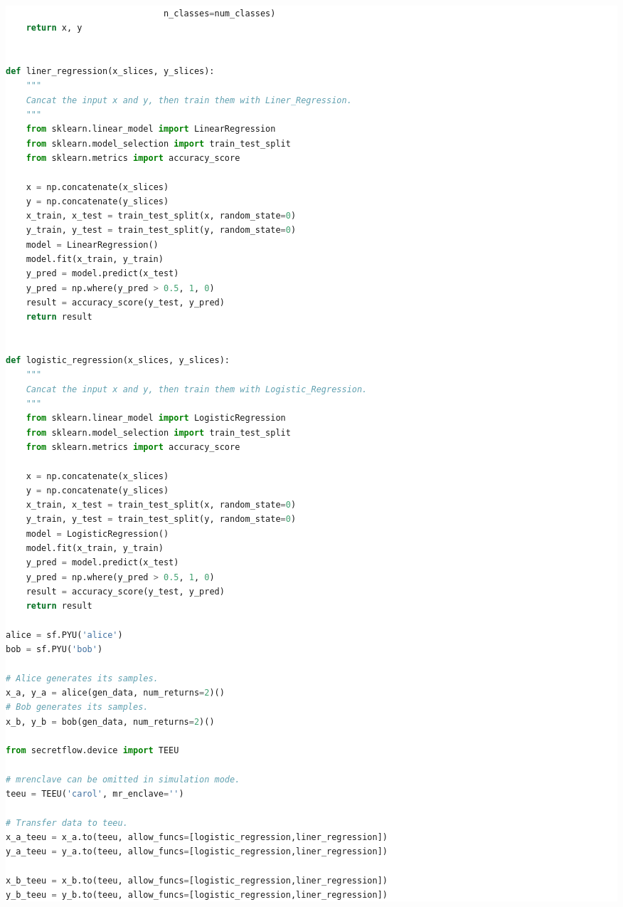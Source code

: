 ```python
                               n_classes=num_classes)
    return x, y


def liner_regression(x_slices, y_slices):
    """
    Cancat the input x and y, then train them with Liner_Regression.
    """
    from sklearn.linear_model import LinearRegression
    from sklearn.model_selection import train_test_split
    from sklearn.metrics import accuracy_score

    x = np.concatenate(x_slices)
    y = np.concatenate(y_slices)
    x_train, x_test = train_test_split(x, random_state=0)
    y_train, y_test = train_test_split(y, random_state=0)
    model = LinearRegression()
    model.fit(x_train, y_train)
    y_pred = model.predict(x_test)
    y_pred = np.where(y_pred > 0.5, 1, 0)
    result = accuracy_score(y_test, y_pred)
    return result


def logistic_regression(x_slices, y_slices):
    """
    Cancat the input x and y, then train them with Logistic_Regression.
    """
    from sklearn.linear_model import LogisticRegression
    from sklearn.model_selection import train_test_split
    from sklearn.metrics import accuracy_score

    x = np.concatenate(x_slices)
    y = np.concatenate(y_slices)
    x_train, x_test = train_test_split(x, random_state=0)
    y_train, y_test = train_test_split(y, random_state=0)
    model = LogisticRegression()
    model.fit(x_train, y_train)
    y_pred = model.predict(x_test)
    y_pred = np.where(y_pred > 0.5, 1, 0)
    result = accuracy_score(y_test, y_pred)
    return result

alice = sf.PYU('alice')
bob = sf.PYU('bob')

# Alice generates its samples.
x_a, y_a = alice(gen_data, num_returns=2)()
# Bob generates its samples.
x_b, y_b = bob(gen_data, num_returns=2)()

from secretflow.device import TEEU

# mrenclave can be omitted in simulation mode.
teeu = TEEU('carol', mr_enclave='')

# Transfer data to teeu.
x_a_teeu = x_a.to(teeu, allow_funcs=[logistic_regression,liner_regression])
y_a_teeu = y_a.to(teeu, allow_funcs=[logistic_regression,liner_regression])

x_b_teeu = x_b.to(teeu, allow_funcs=[logistic_regression,liner_regression])
y_b_teeu = y_b.to(teeu, allow_funcs=[logistic_regression,liner_regression])

```